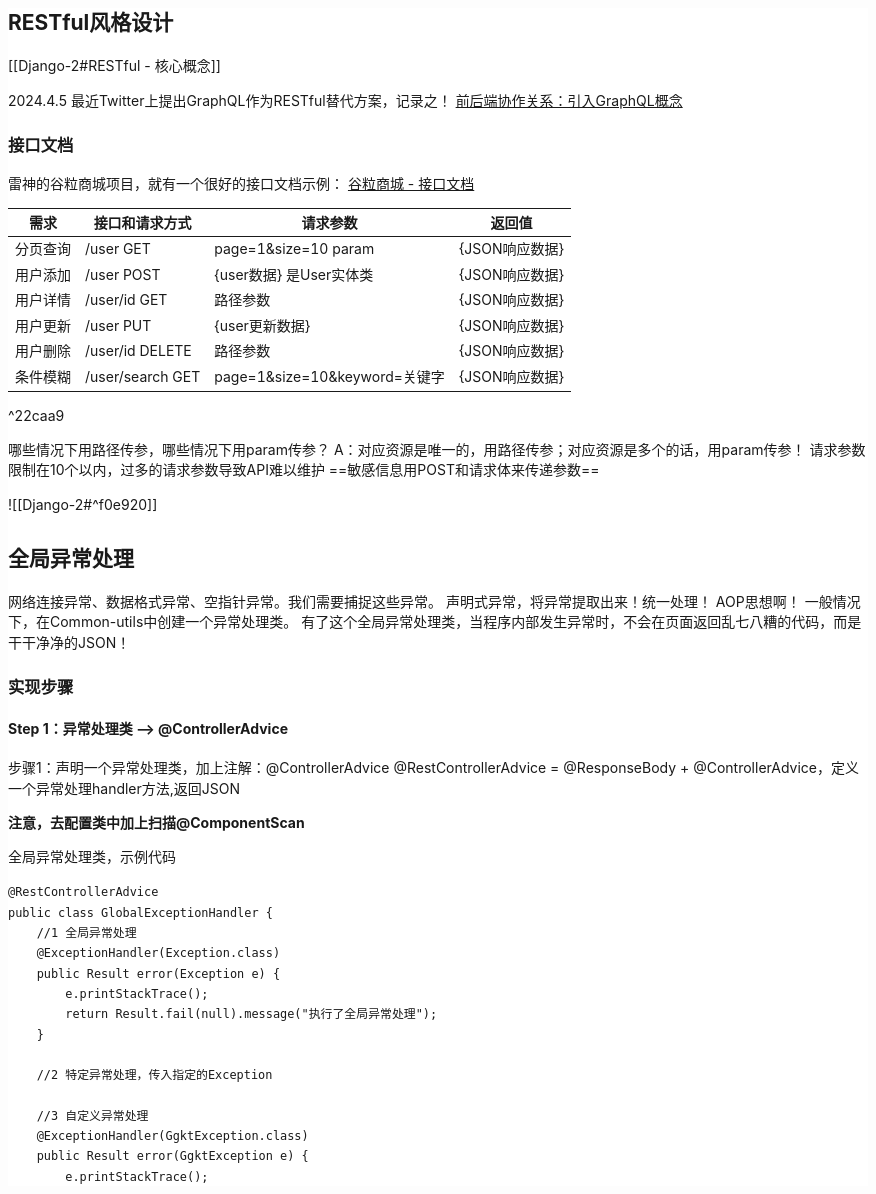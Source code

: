 ## RESTful风格设计
[[Django-2#RESTful - 核心概念]]

2024.4.5 最近Twitter上提出GraphQL作为RESTful替代方案，记录之！
[前后端协作关系：引入GraphQL概念](https://www.yuque.com/i5ting/yes0cm/hr4dg1plbdg4l7g1?singleDoc#)

### 接口文档
雷神的谷粒商城项目，就有一个很好的接口文档示例：
[谷粒商城 - 接口文档](https://easydoc.net/s/78237135/ZUqEdvA4/HqQGp9TI)

| 需求   | 接口和请求方式           | 请求参数                       | 返回值        |
| ---- | ----------------- | -------------------------- | ---------- |
| 分页查询 | /user        GET  | page=1&size=10 param       | {JSON响应数据} |
| 用户添加 | /user        POST | {user数据}  是User实体类         | {JSON响应数据} |
| 用户详情 | /user/id    GET   | 路径参数                       | {JSON响应数据} |
| 用户更新 | /user         PUT | {user更新数据}                 | {JSON响应数据} |
| 用户删除 | /user/id   DELETE | 路径参数                       | {JSON响应数据} |
| 条件模糊 | /user/search  GET | page=1&size=10&keyword=关键字 | {JSON响应数据} |

^22caa9

哪些情况下用路径传参，哪些情况下用param传参？
A：对应资源是唯一的，用路径传参；对应资源是多个的话，用param传参！
请求参数限制在10个以内，过多的请求参数导致API难以维护
==敏感信息用POST和请求体来传递参数==

![[Django-2#^f0e920]]




## 全局异常处理
网络连接异常、数据格式异常、空指针异常。我们需要捕捉这些异常。
声明式异常，将异常提取出来！统一处理！  AOP思想啊！
一般情况下，在Common-utils中创建一个异常处理类。
有了这个全局异常处理类，当程序内部发生异常时，不会在页面返回乱七八糟的代码，而是干干净净的JSON！
### 实现步骤
#### Step 1：异常处理类  -->  @ControllerAdvice
步骤1：声明一个异常处理类，加上注解：@ControllerAdvice
@RestControllerAdvice = @ResponseBody + @ControllerAdvice，定义一个异常处理handler方法,返回JSON  

**注意，去配置类中加上扫描@ComponentScan**

全局异常处理类，示例代码
```
@RestControllerAdvice  
public class GlobalExceptionHandler {  
    //1 全局异常处理  
    @ExceptionHandler(Exception.class)  
    public Result error(Exception e) {  
        e.printStackTrace();  
        return Result.fail(null).message("执行了全局异常处理");  
    }  
  
    //2 特定异常处理，传入指定的Exception  
  
    //3 自定义异常处理  
    @ExceptionHandler(GgktException.class)  
    public Result error(GgktException e) {  
        e.printStackTrace();  
```